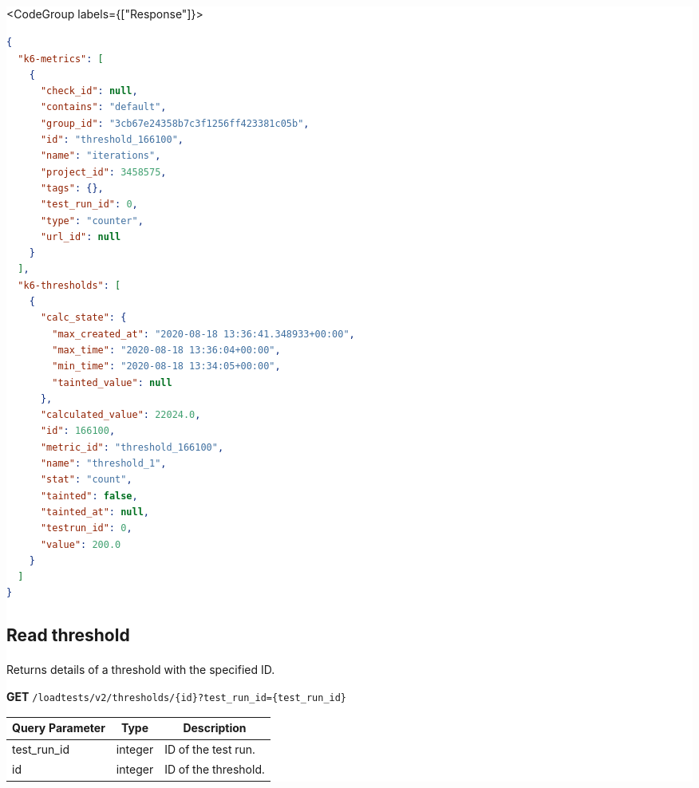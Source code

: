 <CodeGroup labels={["Response"]}>

```json
{
  "k6-metrics": [
    {
      "check_id": null,
      "contains": "default",
      "group_id": "3cb67e24358b7c3f1256ff423381c05b",
      "id": "threshold_166100",
      "name": "iterations",
      "project_id": 3458575,
      "tags": {},
      "test_run_id": 0,
      "type": "counter",
      "url_id": null
    }
  ],
  "k6-thresholds": [
    {
      "calc_state": {
        "max_created_at": "2020-08-18 13:36:41.348933+00:00",
        "max_time": "2020-08-18 13:36:04+00:00",
        "min_time": "2020-08-18 13:34:05+00:00",
        "tainted_value": null
      },
      "calculated_value": 22024.0,
      "id": 166100,
      "metric_id": "threshold_166100",
      "name": "threshold_1",
      "stat": "count",
      "tainted": false,
      "tainted_at": null,
      "testrun_id": 0,
      "value": 200.0
    }
  ]
}
```

</CodeGroup>

## Read threshold

Returns details of a threshold with the specified ID.

**GET** `/loadtests/v2/thresholds/{id}?test_run_id={test_run_id}`

| Query Parameter | Type    | Description          |
| --------------- | ------- | -------------------- |
| test_run_id     | integer | ID of the test run.  |
| id              | integer | ID of the threshold. |
